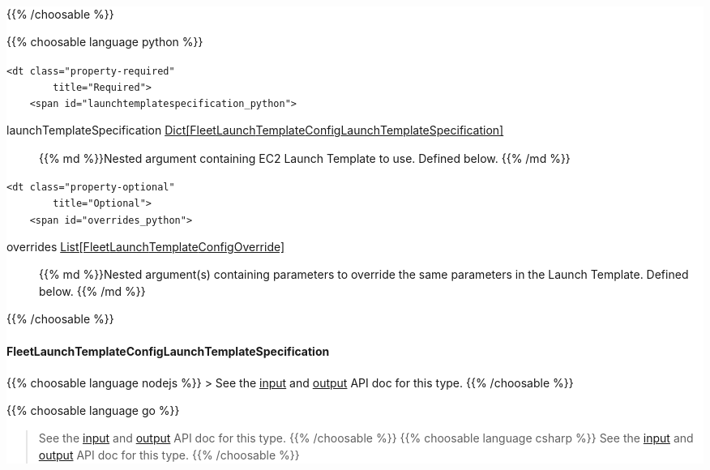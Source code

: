 </dl>
{{% /choosable %}}


{{% choosable language python %}}
<dl class="resources-properties">

    <dt class="property-required"
            title="Required">
        <span id="launchtemplatespecification_python">
<a href="#launchtemplatespecification_python" style="color: inherit; text-decoration: inherit;">launch<wbr>Template<wbr>Specification</a>
</span> 
        <span class="property-indicator"></span>
        <span class="property-type"><a href="#fleetlaunchtemplateconfiglaunchtemplatespecification">Dict[Fleet<wbr>Launch<wbr>Template<wbr>Config<wbr>Launch<wbr>Template<wbr>Specification]</a></span>
    </dt>
    <dd>{{% md %}}Nested argument containing EC2 Launch Template to use. Defined below.
{{% /md %}}</dd>

    <dt class="property-optional"
            title="Optional">
        <span id="overrides_python">
<a href="#overrides_python" style="color: inherit; text-decoration: inherit;">overrides</a>
</span> 
        <span class="property-indicator"></span>
        <span class="property-type"><a href="#fleetlaunchtemplateconfigoverride">List[Fleet<wbr>Launch<wbr>Template<wbr>Config<wbr>Override]</a></span>
    </dt>
    <dd>{{% md %}}Nested argument(s) containing parameters to override the same parameters in the Launch Template. Defined below.
{{% /md %}}</dd>

</dl>
{{% /choosable %}}





<h4 id="fleetlaunchtemplateconfiglaunchtemplatespecification">Fleet<wbr>Launch<wbr>Template<wbr>Config<wbr>Launch<wbr>Template<wbr>Specification</h4>
{{% choosable language nodejs %}}
> See the <a href="/docs/reference/pkg/nodejs/pulumi/aws/types/input/#FleetLaunchTemplateConfigLaunchTemplateSpecification">input</a> and <a href="/docs/reference/pkg/nodejs/pulumi/aws/types/output/#FleetLaunchTemplateConfigLaunchTemplateSpecification">output</a> API doc for this type.
{{% /choosable %}}

{{% choosable language go %}}
> See the <a href="https://pkg.go.dev/github.com/pulumi/pulumi-aws/sdk/v2/go/aws/ec2?tab=doc#FleetLaunchTemplateConfigLaunchTemplateSpecificationArgs">input</a> and <a href="https://pkg.go.dev/github.com/pulumi/pulumi-aws/sdk/v2/go/aws/ec2?tab=doc#FleetLaunchTemplateConfigLaunchTemplateSpecificationOutput">output</a> API doc for this type.
{{% /choosable %}}
{{% choosable language csharp %}}
> See the <a href="/docs/reference/pkg/dotnet/Pulumi.Aws/Pulumi.Aws.Ec2.Inputs.FleetLaunchTemplateConfigLaunchTemplateSpecificationArgs.html">input</a> and <a href="/docs/reference/pkg/dotnet/Pulumi.Aws/Pulumi.Aws.Ec2.Outputs.FleetLaunchTemplateConfigLaunchTemplateSpecification.html">output</a> API doc for this type.
{{% /choosable %}}
